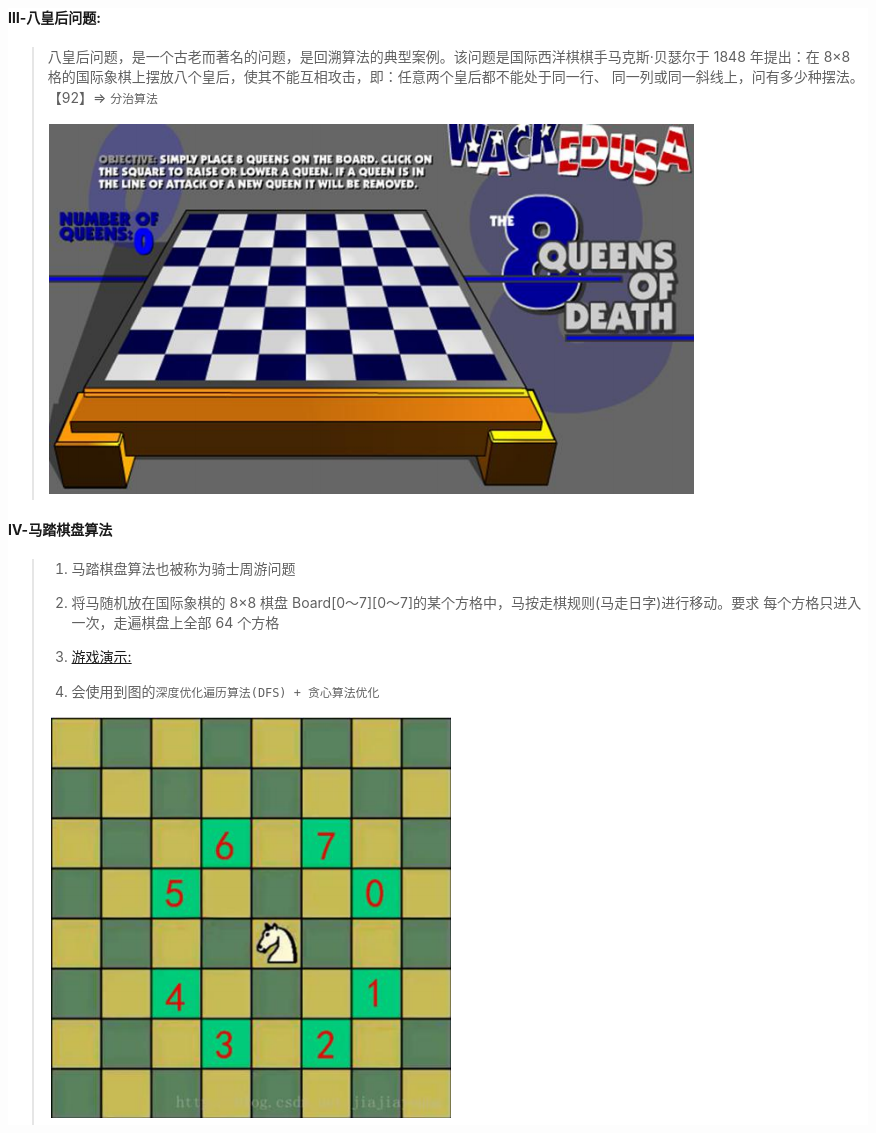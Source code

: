 #### Ⅲ-八皇后问题:

>八皇后问题，是一个古老而著名的问题，是回溯算法的典型案例。该问题是国际西洋棋棋手马克斯·贝瑟尔于 1848 年提出：在 8×8 格的国际象棋上摆放八个皇后，使其不能互相攻击，即：任意两个皇后都不能处于同一行、 同一列或同一斜线上，问有多少种摆法。【92】=> `分治算法`
>
>![image-20210409183704191](数据结构与算法进阶学习笔记中的图片/image-20210409183704191.png)

#### Ⅳ-马踏棋盘算法

>1) 马踏棋盘算法也被称为骑士周游问题 
>
>2) 将马随机放在国际象棋的 8×8 棋盘 Board[0～7][0～7]的某个方格中，马按走棋规则(马走日字)进行移动。要求 每个方格只进入一次，走遍棋盘上全部 64 个方格 
>
>3) [游戏演示:](http://www.4399.com/flash/146267_2.html)
>
>4) 会使用到图的`深度优化遍历算法(DFS) + 贪心算法优化`
>
>![image-20210409183820014](数据结构与算法进阶学习笔记中的图片/image-20210409183820014.png)
